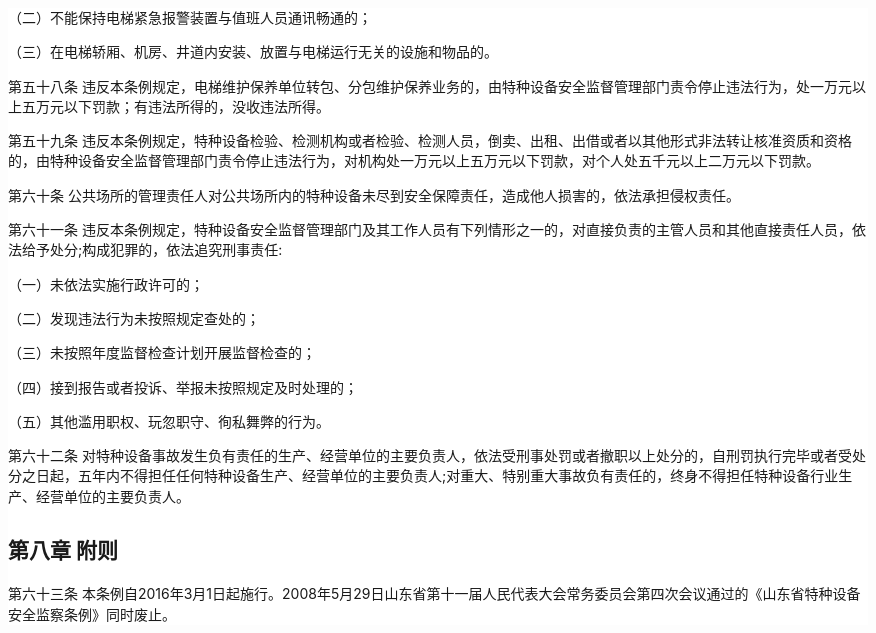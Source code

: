 （二）不能保持电梯紧急报警装置与值班人员通讯畅通的；

（三）在电梯轿厢、机房、井道内安装、放置与电梯运行无关的设施和物品的。

第五十八条 违反本条例规定，电梯维护保养单位转包、分包维护保养业务的，由特种设备安全监督管理部门责令停止违法行为，处一万元以上五万元以下罚款；有违法所得的，没收违法所得。

第五十九条 违反本条例规定，特种设备检验、检测机构或者检验、检测人员，倒卖、出租、出借或者以其他形式非法转让核准资质和资格的，由特种设备安全监督管理部门责令停止违法行为，对机构处一万元以上五万元以下罚款，对个人处五千元以上二万元以下罚款。

第六十条 公共场所的管理责任人对公共场所内的特种设备未尽到安全保障责任，造成他人损害的，依法承担侵权责任。

第六十一条 违反本条例规定，特种设备安全监督管理部门及其工作人员有下列情形之一的，对直接负责的主管人员和其他直接责任人员，依法给予处分;构成犯罪的，依法追究刑事责任:

（一）未依法实施行政许可的；

（二）发现违法行为未按照规定查处的；

（三）未按照年度监督检查计划开展监督检查的；

（四）接到报告或者投诉、举报未按照规定及时处理的；

（五）其他滥用职权、玩忽职守、徇私舞弊的行为。

第六十二条 对特种设备事故发生负有责任的生产、经营单位的主要负责人，依法受刑事处罚或者撤职以上处分的，自刑罚执行完毕或者受处分之日起，五年内不得担任任何特种设备生产、经营单位的主要负责人;对重大、特别重大事故负有责任的，终身不得担任特种设备行业生产、经营单位的主要负责人。

## 第八章  附则

第六十三条 本条例自2016年3月1日起施行。2008年5月29日山东省第十一届人民代表大会常务委员会第四次会议通过的《山东省特种设备安全监察条例》同时废止。

